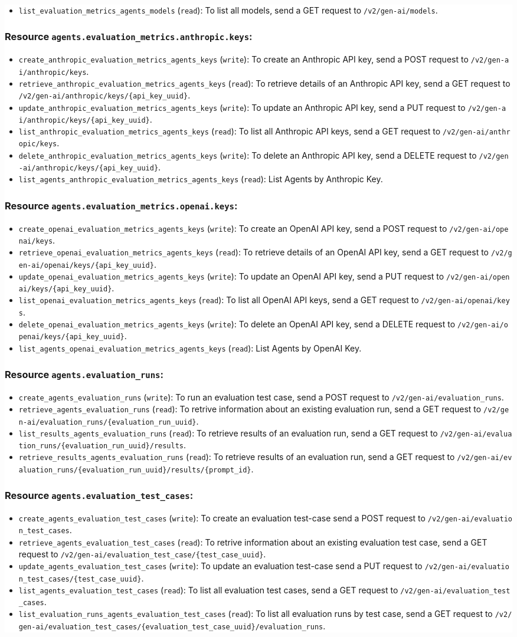 - `list_evaluation_metrics_agents_models` (`read`): To list all models, send a GET request to `/v2/gen-ai/models`.

### Resource `agents.evaluation_metrics.anthropic.keys`:

- `create_anthropic_evaluation_metrics_agents_keys` (`write`): To create an Anthropic API key, send a POST request to `/v2/gen-ai/anthropic/keys`.
- `retrieve_anthropic_evaluation_metrics_agents_keys` (`read`): To retrieve details of an Anthropic API key, send a GET request to `/v2/gen-ai/anthropic/keys/{api_key_uuid}`.
- `update_anthropic_evaluation_metrics_agents_keys` (`write`): To update an Anthropic API key, send a PUT request to `/v2/gen-ai/anthropic/keys/{api_key_uuid}`.
- `list_anthropic_evaluation_metrics_agents_keys` (`read`): To list all Anthropic API keys, send a GET request to `/v2/gen-ai/anthropic/keys`.
- `delete_anthropic_evaluation_metrics_agents_keys` (`write`): To delete an Anthropic API key, send a DELETE request to `/v2/gen-ai/anthropic/keys/{api_key_uuid}`.
- `list_agents_anthropic_evaluation_metrics_agents_keys` (`read`): List Agents by Anthropic Key.

### Resource `agents.evaluation_metrics.openai.keys`:

- `create_openai_evaluation_metrics_agents_keys` (`write`): To create an OpenAI API key, send a POST request to `/v2/gen-ai/openai/keys`.
- `retrieve_openai_evaluation_metrics_agents_keys` (`read`): To retrieve details of an OpenAI API key, send a GET request to `/v2/gen-ai/openai/keys/{api_key_uuid}`.
- `update_openai_evaluation_metrics_agents_keys` (`write`): To update an OpenAI API key, send a PUT request to `/v2/gen-ai/openai/keys/{api_key_uuid}`.
- `list_openai_evaluation_metrics_agents_keys` (`read`): To list all OpenAI API keys, send a GET request to `/v2/gen-ai/openai/keys`.
- `delete_openai_evaluation_metrics_agents_keys` (`write`): To delete an OpenAI API key, send a DELETE request to `/v2/gen-ai/openai/keys/{api_key_uuid}`.
- `list_agents_openai_evaluation_metrics_agents_keys` (`read`): List Agents by OpenAI Key.

### Resource `agents.evaluation_runs`:

- `create_agents_evaluation_runs` (`write`): To run an evaluation test case, send a POST request to `/v2/gen-ai/evaluation_runs`.
- `retrieve_agents_evaluation_runs` (`read`): To retrive information about an existing evaluation run, send a GET request to `/v2/gen-ai/evaluation_runs/{evaluation_run_uuid}`.
- `list_results_agents_evaluation_runs` (`read`): To retrieve results of an evaluation run, send a GET request to `/v2/gen-ai/evaluation_runs/{evaluation_run_uuid}/results`.
- `retrieve_results_agents_evaluation_runs` (`read`): To retrieve results of an evaluation run, send a GET request to `/v2/gen-ai/evaluation_runs/{evaluation_run_uuid}/results/{prompt_id}`.

### Resource `agents.evaluation_test_cases`:

- `create_agents_evaluation_test_cases` (`write`): To create an evaluation test-case send a POST request to `/v2/gen-ai/evaluation_test_cases`.
- `retrieve_agents_evaluation_test_cases` (`read`): To retrive information about an existing evaluation test case, send a GET request to `/v2/gen-ai/evaluation_test_case/{test_case_uuid}`.
- `update_agents_evaluation_test_cases` (`write`): To update an evaluation test-case send a PUT request to `/v2/gen-ai/evaluation_test_cases/{test_case_uuid}`.
- `list_agents_evaluation_test_cases` (`read`): To list all evaluation test cases, send a GET request to `/v2/gen-ai/evaluation_test_cases`.
- `list_evaluation_runs_agents_evaluation_test_cases` (`read`): To list all evaluation runs by test case, send a GET request to `/v2/gen-ai/evaluation_test_cases/{evaluation_test_case_uuid}/evaluation_runs`.
